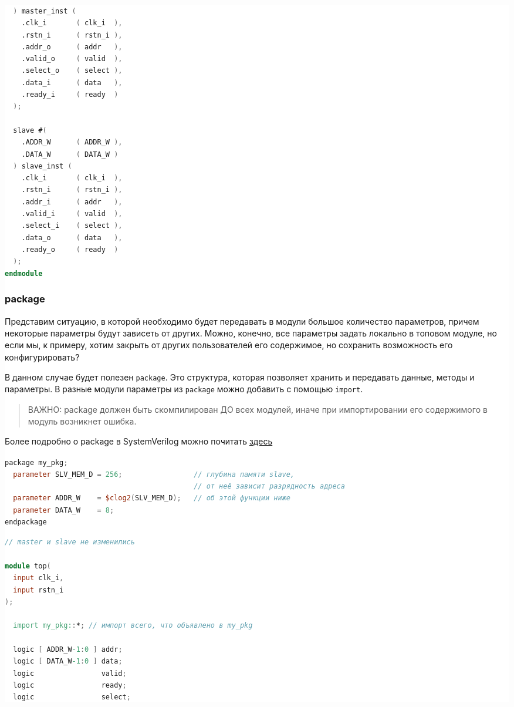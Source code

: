 ```verilog
  ) master_inst (
    .clk_i       ( clk_i  ),
    .rstn_i      ( rstn_i ),
    .addr_o      ( addr   ),
    .valid_o     ( valid  ),
    .select_o    ( select ),
    .data_i      ( data   ),
    .ready_i     ( ready  )
  );

  slave #(
    .ADDR_W      ( ADDR_W ),
    .DATA_W      ( DATA_W )
  ) slave_inst (
    .clk_i       ( clk_i  ),
    .rstn_i      ( rstn_i ),
    .addr_i      ( addr   ),
    .valid_i     ( valid  ),
    .select_i    ( select ),
    .data_o      ( data   ),
    .ready_o     ( ready  )
  );
endmodule
```

<div id='pack'>

### package

Представим ситуацию, в которой необходимо будет передавать в модули большое количество параметров, причем некоторые параметры будут зависеть от других. Можно, конечно, все параметры задать локально в топовом модуле, но если мы, к примеру, хотим закрыть от других пользователей его содержимое, но сохранить возможность его конфигурировать?

В данном случае будет полезен `package`. Это структура, которая позволяет хранить и передавать данные, методы и параметры. В разные модули параметры из `package` можно добавить с помощью `import`.

> ВАЖНО: package должен быть скомпилирован ДО всех модулей, иначе при импортировании его содержимого в модуль возникнет ошибка.

Более подробно о package в SystemVerilog можно почитать [здесь][packages]

```verilog
package my_pkg;
  parameter SLV_MEM_D = 256;                 // глубина памяти slave,
                                             // от неё зависит разрядность адреса
  parameter ADDR_W    = $clog2(SLV_MEM_D);   // об этой функции ниже
  parameter DATA_W    = 8;
endpackage
```
```verilog
// master и slave не изменились

module top(
  input clk_i,
  input rstn_i
);

  import my_pkg::*; // импорт всего, что объявлено в my_pkg

  logic [ ADDR_W-1:0 ] addr;
  logic [ DATA_W-1:0 ] data;
  logic                valid;
  logic                ready;
  logic                select;

```

[parameters]:  https://www.chipverify.com/verilog/verilog-parameters
[interfaces]:  https://www.chipverify.com/systemverilog/systemverilog-interface-intro
[packages]:    https://www.chipverify.com/systemverilog/systemverilog-package
[clog2]:       https://www.chipverify.com/verilog/verilog-math-functions